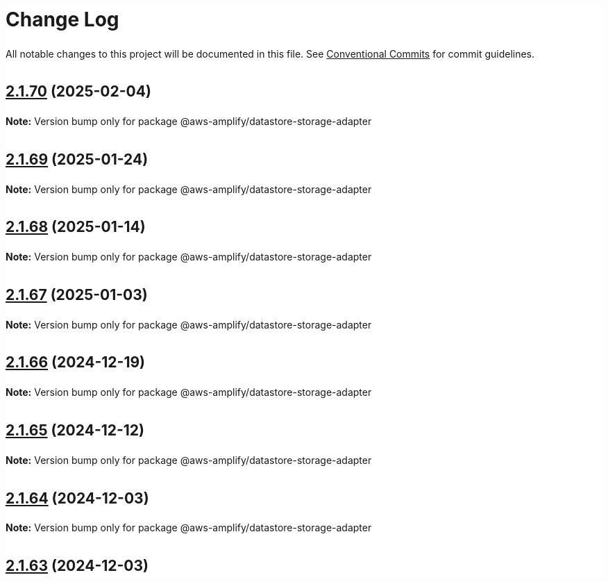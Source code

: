 # Change Log

All notable changes to this project will be documented in this file.
See [Conventional Commits](https://conventionalcommits.org) for commit guidelines.

## [2.1.70](https://github.com/aws-amplify/amplify-js/compare/@aws-amplify/datastore-storage-adapter@2.1.69...@aws-amplify/datastore-storage-adapter@2.1.70) (2025-02-04)

**Note:** Version bump only for package @aws-amplify/datastore-storage-adapter

## [2.1.69](https://github.com/aws-amplify/amplify-js/compare/@aws-amplify/datastore-storage-adapter@2.1.68...@aws-amplify/datastore-storage-adapter@2.1.69) (2025-01-24)

**Note:** Version bump only for package @aws-amplify/datastore-storage-adapter

## [2.1.68](https://github.com/aws-amplify/amplify-js/compare/@aws-amplify/datastore-storage-adapter@2.1.67...@aws-amplify/datastore-storage-adapter@2.1.68) (2025-01-14)

**Note:** Version bump only for package @aws-amplify/datastore-storage-adapter

## [2.1.67](https://github.com/aws-amplify/amplify-js/compare/@aws-amplify/datastore-storage-adapter@2.1.66...@aws-amplify/datastore-storage-adapter@2.1.67) (2025-01-03)

**Note:** Version bump only for package @aws-amplify/datastore-storage-adapter

## [2.1.66](https://github.com/aws-amplify/amplify-js/compare/@aws-amplify/datastore-storage-adapter@2.1.65...@aws-amplify/datastore-storage-adapter@2.1.66) (2024-12-19)

**Note:** Version bump only for package @aws-amplify/datastore-storage-adapter

## [2.1.65](https://github.com/aws-amplify/amplify-js/compare/@aws-amplify/datastore-storage-adapter@2.1.64...@aws-amplify/datastore-storage-adapter@2.1.65) (2024-12-12)

**Note:** Version bump only for package @aws-amplify/datastore-storage-adapter

## [2.1.64](https://github.com/aws-amplify/amplify-js/compare/@aws-amplify/datastore-storage-adapter@2.1.62...@aws-amplify/datastore-storage-adapter@2.1.64) (2024-12-03)

**Note:** Version bump only for package @aws-amplify/datastore-storage-adapter

## [2.1.63](https://github.com/aws-amplify/amplify-js/compare/@aws-amplify/datastore-storage-adapter@2.1.62...@aws-amplify/datastore-storage-adapter@2.1.63) (2024-12-03)

